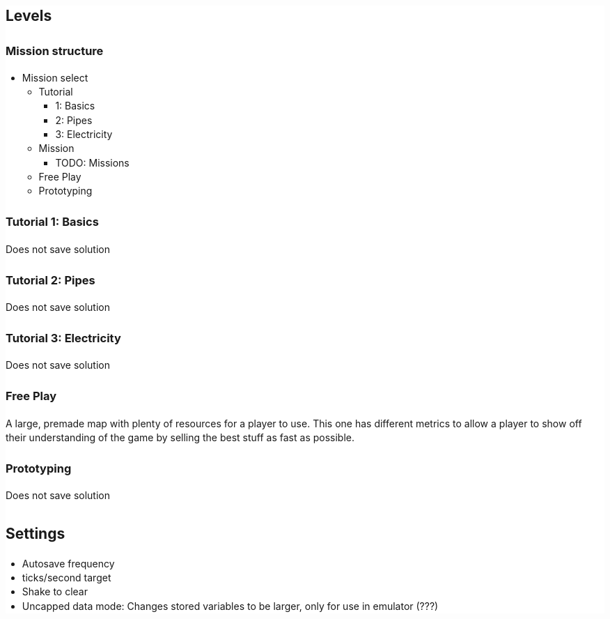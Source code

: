 ## Levels

### Mission structure

- Mission select
  - Tutorial
    - 1: Basics
    - 2: Pipes
    - 3: Electricity
  - Mission
    - TODO: Missions
  - Free Play
  - Prototyping

### Tutorial 1: Basics

Does not save solution

### Tutorial 2: Pipes

Does not save solution

### Tutorial 3: Electricity

Does not save solution

### Free Play

A large, premade map with plenty of resources for a player to use. This one has different metrics to allow a player to show off their understanding of the game by selling the best stuff as fast as possible.

### Prototyping

Does not save solution

## Settings

- Autosave frequency
- ticks/second target
- Shake to clear
- Uncapped data mode: Changes stored variables to be larger, only for use in emulator (???)
